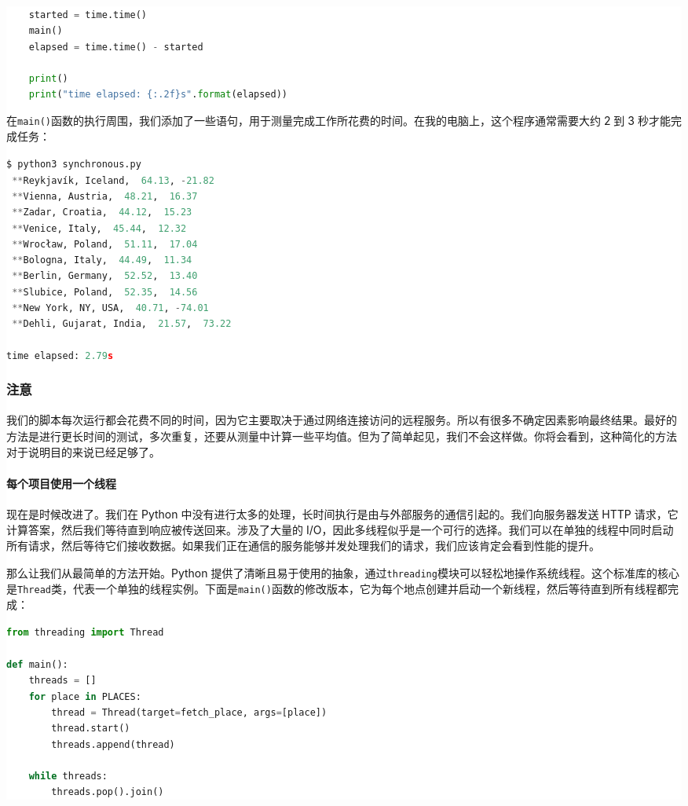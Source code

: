 ```py
    started = time.time()
    main()
    elapsed = time.time() - started

    print()
    print("time elapsed: {:.2f}s".format(elapsed))
```

在`main()`函数的执行周围，我们添加了一些语句，用于测量完成工作所花费的时间。在我的电脑上，这个程序通常需要大约 2 到 3 秒才能完成任务：

```py
$ python3 synchronous.py
 **Reykjavík, Iceland,  64.13, -21.82
 **Vienna, Austria,  48.21,  16.37
 **Zadar, Croatia,  44.12,  15.23
 **Venice, Italy,  45.44,  12.32
 **Wrocław, Poland,  51.11,  17.04
 **Bologna, Italy,  44.49,  11.34
 **Berlin, Germany,  52.52,  13.40
 **Slubice, Poland,  52.35,  14.56
 **New York, NY, USA,  40.71, -74.01
 **Dehli, Gujarat, India,  21.57,  73.22

time elapsed: 2.79s

```

### 注意

我们的脚本每次运行都会花费不同的时间，因为它主要取决于通过网络连接访问的远程服务。所以有很多不确定因素影响最终结果。最好的方法是进行更长时间的测试，多次重复，还要从测量中计算一些平均值。但为了简单起见，我们不会这样做。你将会看到，这种简化的方法对于说明目的来说已经足够了。

#### 每个项目使用一个线程

现在是时候改进了。我们在 Python 中没有进行太多的处理，长时间执行是由与外部服务的通信引起的。我们向服务器发送 HTTP 请求，它计算答案，然后我们等待直到响应被传送回来。涉及了大量的 I/O，因此多线程似乎是一个可行的选择。我们可以在单独的线程中同时启动所有请求，然后等待它们接收数据。如果我们正在通信的服务能够并发处理我们的请求，我们应该肯定会看到性能的提升。

那么让我们从最简单的方法开始。Python 提供了清晰且易于使用的抽象，通过`threading`模块可以轻松地操作系统线程。这个标准库的核心是`Thread`类，代表一个单独的线程实例。下面是`main()`函数的修改版本，它为每个地点创建并启动一个新线程，然后等待直到所有线程都完成：

```py
from threading import Thread

def main():
    threads = []
    for place in PLACES:
        thread = Thread(target=fetch_place, args=[place])
        thread.start()
        threads.append(thread)

    while threads:
        threads.pop().join()
```
